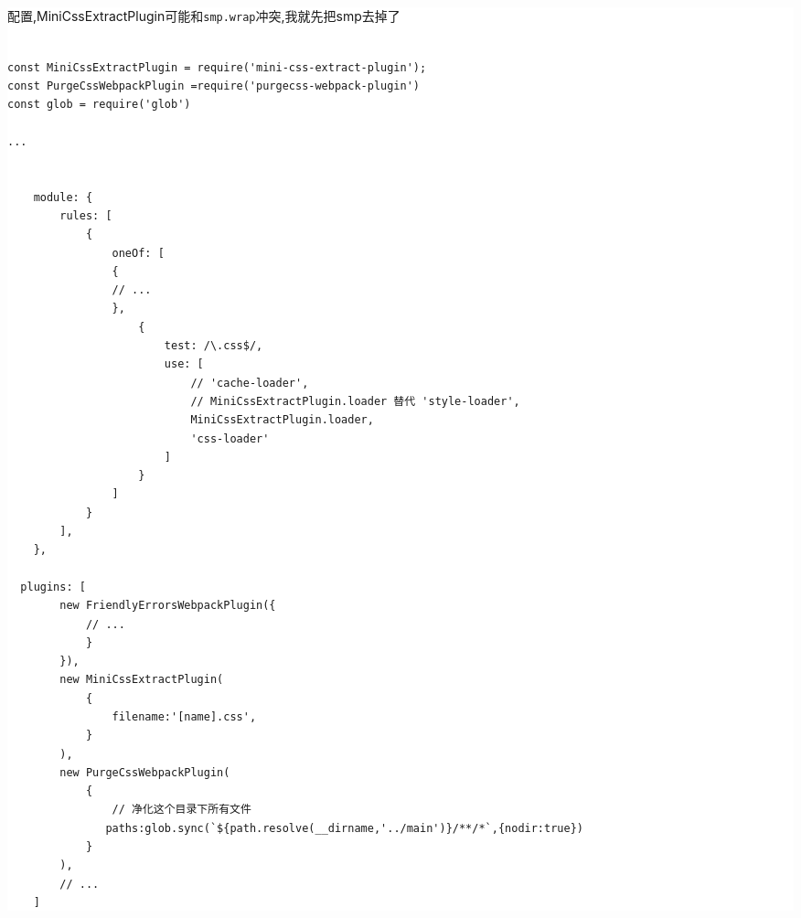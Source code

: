 配置,MiniCssExtractPlugin可能和`smp.wrap`冲突,我就先把smp去掉了


```

const MiniCssExtractPlugin = require('mini-css-extract-plugin');
const PurgeCssWebpackPlugin =require('purgecss-webpack-plugin')
const glob = require('glob')

...


    module: {
        rules: [
            {
                oneOf: [
                {
                // ...
                },
                    {
                        test: /\.css$/,
                        use: [
                            // 'cache-loader',
                            // MiniCssExtractPlugin.loader 替代 'style-loader',
                            MiniCssExtractPlugin.loader,
                            'css-loader'
                        ]
                    }
                ]
            }
        ],
    },

  plugins: [
        new FriendlyErrorsWebpackPlugin({
            // ...
            }
        }),
        new MiniCssExtractPlugin(
            {
                filename:'[name].css',
            }
        ),
        new PurgeCssWebpackPlugin(
            {
                // 净化这个目录下所有文件
               paths:glob.sync(`${path.resolve(__dirname,'../main')}/**/*`,{nodir:true})
            }
        ),
        // ...
    ]
```
